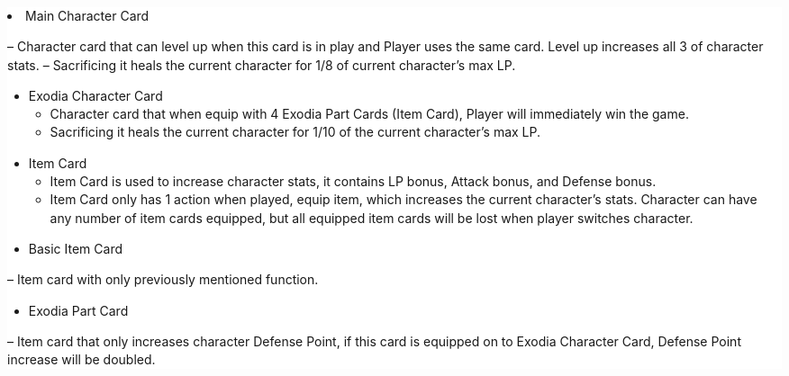   </ul></li>

 <li>Main Character Card</li>

</ul>

– Character card that can level up when this card is in play and Player               uses the same card. Level up increases all 3 of character stats. – Sacrificing it heals the current character for 1/8 of current character’s  max LP.

<ul>

 <li>Exodia Character Card

  <ul>

   <li>Character card that when equip with 4 Exodia Part Cards (Item Card), Player will immediately win the game.</li>

   <li>Sacrificing it heals the current character for 1/10 of the current character’s max LP.</li>

  </ul></li>

</ul>




<ul>

 <li>Item Card

  <ul>

   <li>Item Card is used to increase character stats, it contains LP bonus, Attack bonus, and Defense bonus.</li>

   <li>Item Card only has 1 action when played, equip item, which increases  the current character’s stats. Character can have any number of item  cards equipped, but all equipped item cards will be lost when player  switches character.</li>

  </ul></li>

</ul>




<ul>

 <li>Basic Item Card</li>

</ul>

– Item card with only previously mentioned function.

<ul>

 <li>Exodia Part Card</li>

</ul>

– Item card that only increases character Defense Point, if this card is              equipped on to Exodia Character Card, Defense Point increase will be              doubled.
